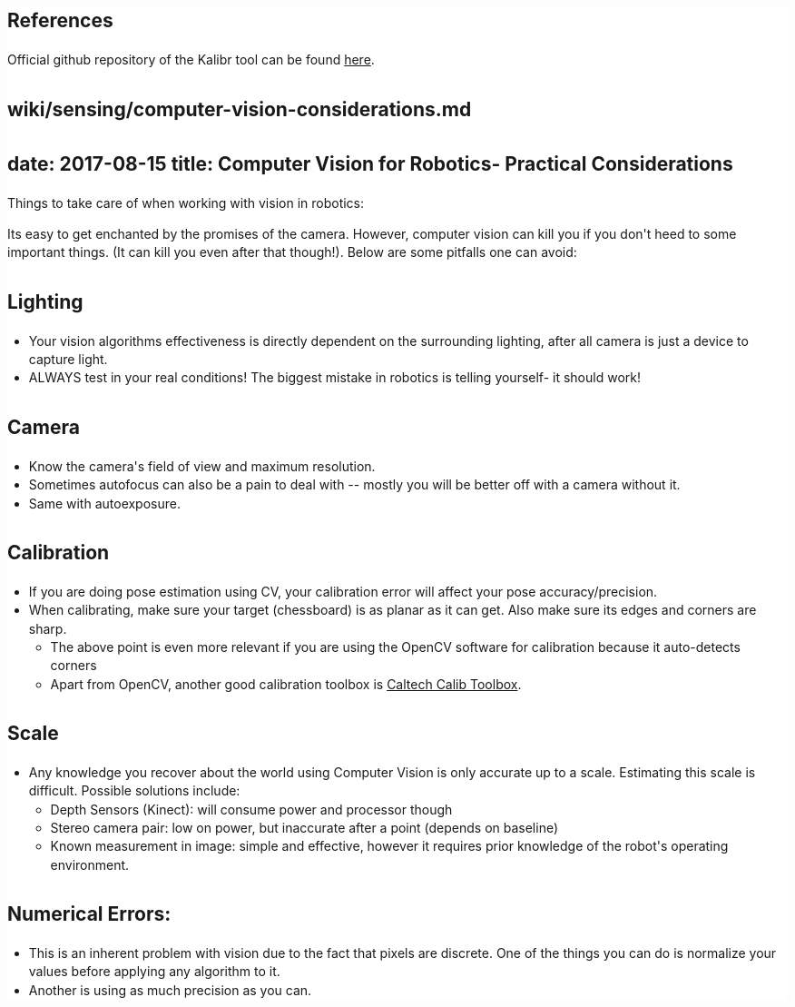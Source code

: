 ## References
Official github repository of the Kalibr tool can be found [here](https://github.com/ethz-asl/kalibr/).



wiki/sensing/computer-vision-considerations.md
---
date: 2017-08-15
title: Computer Vision for Robotics- Practical Considerations
---
Things to take care of when working with vision in robotics:

Its easy to get enchanted by the promises of the camera. However, computer vision can kill you if you don't heed to some important things. (It can kill you even after that though!). Below are some pitfalls one can avoid:

## Lighting
- Your vision algorithms effectiveness is directly dependent on the surrounding lighting, after all camera is just a device to capture light.
- ALWAYS test in your real conditions! The biggest mistake in robotics is telling yourself- it should work!

## Camera
- Know the camera's field of view and maximum resolution.
- Sometimes autofocus can also be a pain to deal with -- mostly you will be better off with a camera without it.
- Same with autoexposure.

## Calibration
- If you are doing pose estimation using CV, your calibration error will affect your pose accuracy/precision.
- When calibrating, make sure your target (chessboard) is as planar as it can get. Also make sure its edges and corners are sharp.
  - The above point is even more relevant if you are using the OpenCV software for calibration because it auto-detects corners
  - Apart from OpenCV, another good calibration toolbox is [Caltech Calib Toolbox](http://www.vision.caltech.edu/bouguetj/calib_doc/).

## Scale
- Any knowledge you recover about the world using Computer Vision is only accurate up to a scale. Estimating this scale is difficult. Possible solutions include:
  - Depth Sensors (Kinect): will consume power and processor though
  - Stereo camera pair: low on power, but inaccurate after a point (depends on baseline)
  - Known measurement in image: simple and effective, however it requires prior knowledge of the robot's operating environment.

## Numerical Errors:
- This is an inherent problem with vision due to the fact that pixels are discrete. One of the things you can do is normalize your values before applying any algorithm to it.
- Another is using as much precision as you can.
